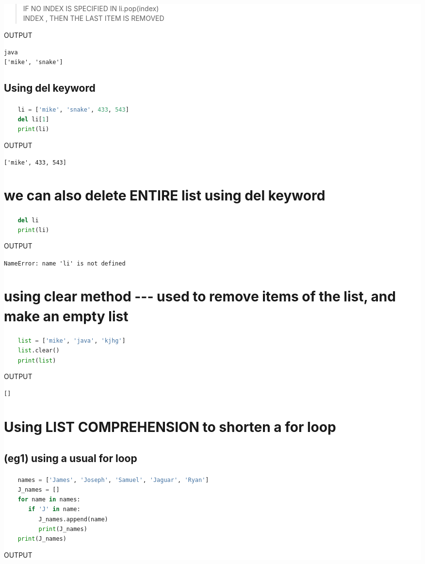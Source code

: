 > IF NO INDEX IS SPECIFIED IN 
li.pop(index)\
 INDEX , THEN THE LAST ITEM IS REMOVED

OUTPUT

    java
    ['mike', 'snake']


## **Using del keyword**
```python
    li = ['mike', 'snake', 433, 543]
    del li[1]
    print(li)
```
OUTPUT

    ['mike', 433, 543]

# we can also delete ENTIRE list using del keyword
```python   
    del li
    print(li)
```
OUTPUT

    NameError: name 'li' is not defined


# using clear method --- used to remove items of the list, and make an empty list
```python
    list = ['mike', 'java', 'kjhg']
    list.clear()
    print(list)
```
OUTPUT

    []


# Using LIST COMPREHENSION to shorten a for loop

## (eg1) using a usual for loop
```python
    names = ['James', 'Joseph', 'Samuel', 'Jaguar', 'Ryan']
    J_names = []
    for name in names:
       if 'J' in name:
          J_names.append(name)
          print(J_names)
    print(J_names)
```
OUTPUT
